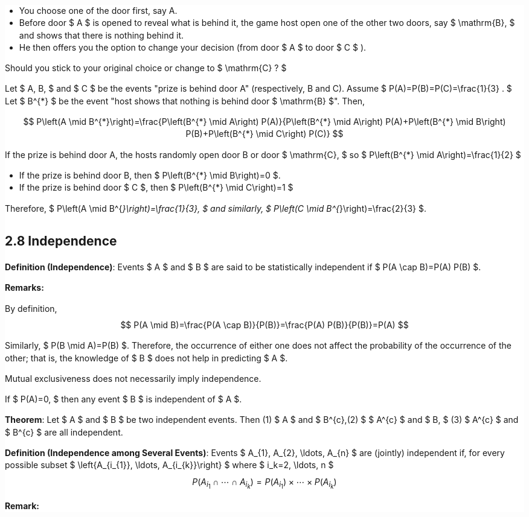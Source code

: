 - You choose one of the door first, say A.
- Before door $ A $ is opened to reveal what is behind it, the game
    host open one of the other two doors, say $ \mathrm{B}, $ and shows that
    there is nothing behind it.
- He then offers you the option to change your decision (from door $ A $ to door $ C $ ).

Should you stick to your original choice or change to $ \mathrm{C} ? $

Let $ A, B, $ and $ C $ be the events "prize is behind door A" (respectively, B and C). Assume $ P(A)=P(B)=P(C)=\frac{1}{3} . $ Let $ B^{*} $ be the event "host shows that nothing is behind door $ \mathrm{B} $". Then,

$$
P\left(A \mid B^{*}\right)=\frac{P\left(B^{*} \mid A\right) P(A)}{P\left(B^{*} \mid A\right) P(A)+P\left(B^{*} \mid B\right) P(B)+P\left(B^{*} \mid C\right) P(C)}
$$

If the prize is behind door A, the hosts randomly open door B or door $ \mathrm{C}, $ so $ P\left(B^{*} \mid A\right)=\frac{1}{2} $
- If the prize is behind door B, then $ P\left(B^{*} \mid B\right)=0 $.
- If the prize is behind door $ C $, then $ P\left(B^{*} \mid C\right)=1 $

Therefore, $ P\left(A \mid B^{*}\right)=\frac{1}{3}, $ and similarly, $ P\left(C \mid B^{*}\right)=\frac{2}{3} $.

## 2.8 Independence

**Definition (Independence)**: Events $ A $ and $ B $ are said to be statistically independent if $ P(A \cap B)=P(A) P(B) $.

**Remarks:**

By definition,
$$
P(A \mid B)=\frac{P(A \cap B)}{P(B)}=\frac{P(A) P(B)}{P(B)}=P(A)
$$

Similarly, $ P(B \mid A)=P(B) $. Therefore, the occurrence of either one does not affect the probability of the occurrence of the other; that is, the knowledge of $ B $ does not help in predicting $ A $.

Mutual exclusiveness does not necessarily imply independence.

If $ P(A)=0, $ then any event $ B $ is independent of $ A $.

**Theorem**: Let $ A $ and $ B $ be two independent events. Then (1) $ A $ and $ B^{c},(2) $ $ A^{c} $ and $ B, $ (3) $ A^{c} $ and $ B^{c} $ are all independent.

**Definition (Independence among Several Events)**: Events $ A_{1}, A_{2}, \ldots, A_{n} $ are (jointly) independent if, for every possible subset $ \left\{A_{i_{1}}, \ldots, A_{i_{k}}\right\} $ where $ i_k=2, \ldots, n $
$$
P\left(A_{i_{1}} \cap \cdots \cap A_{i_{k}}\right)=P\left(A_{i_{1}}\right) \times \cdots \times P\left(A_{i_{k}}\right)
$$

**Remark:**
